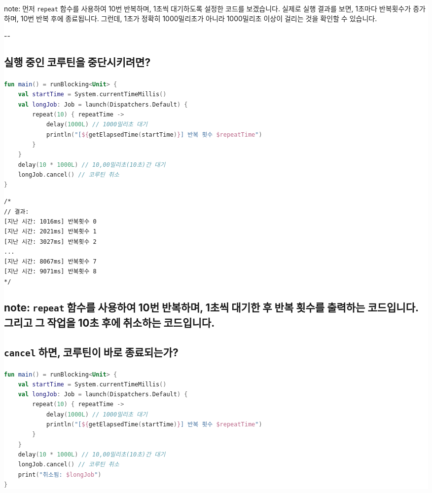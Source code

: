 note: 먼저 `repeat` 함수를 사용하여 10번 반복하며, 1초씩 대기하도록 설정한 코드를 보겠습니다.
실제로 실행 결과를 보면, 1초마다 반복횟수가 증가하며, 10번 반복 후에 종료됩니다.
그런데, 1초가 정확히 1000밀리초가 아니라 1000밀리초 이상이 걸리는 것을 확인할 수 있습니다.

--

## 실행 중인 코루틴을 중단시키려면?

```kotlin
fun main() = runBlocking<Unit> {
    val startTime = System.currentTimeMillis()
    val longJob: Job = launch(Dispatchers.Default) {
        repeat(10) { repeatTime ->
            delay(1000L) // 1000밀리초 대기
            println("[${getElapsedTime(startTime)}] 반복 횟수 $repeatTime")
        }
    }
    delay(10 * 1000L) // 10,00밀리초(10초)간 대기
    longJob.cancel() // 코루틴 취소
}
```

```shell
/*
// 결과:
[지난 시간: 1016ms] 반복횟수 0
[지난 시간: 2021ms] 반복횟수 1
[지난 시간: 3027ms] 반복횟수 2
...
[지난 시간: 8067ms] 반복횟수 7
[지난 시간: 9071ms] 반복횟수 8
*/
```

note: `repeat` 함수를 사용하여 10번 반복하며, 1초씩 대기한 후 반복 횟수를 출력하는 코드입니다.
그리고 그 작업을 10초 후에 취소하는 코드입니다.
--

## `cancel` 하면, 코루틴이 바로 종료되는가?

```kotlin
fun main() = runBlocking<Unit> {
    val startTime = System.currentTimeMillis()
    val longJob: Job = launch(Dispatchers.Default) {
        repeat(10) { repeatTime ->
            delay(1000L) // 1000밀리초 대기
            println("[${getElapsedTime(startTime)}] 반복 횟수 $repeatTime")
        }
    }
    delay(10 * 1000L) // 10,00밀리초(10초)간 대기
    longJob.cancel() // 코루틴 취소
    print("취소됨: $longJob")
}
```

